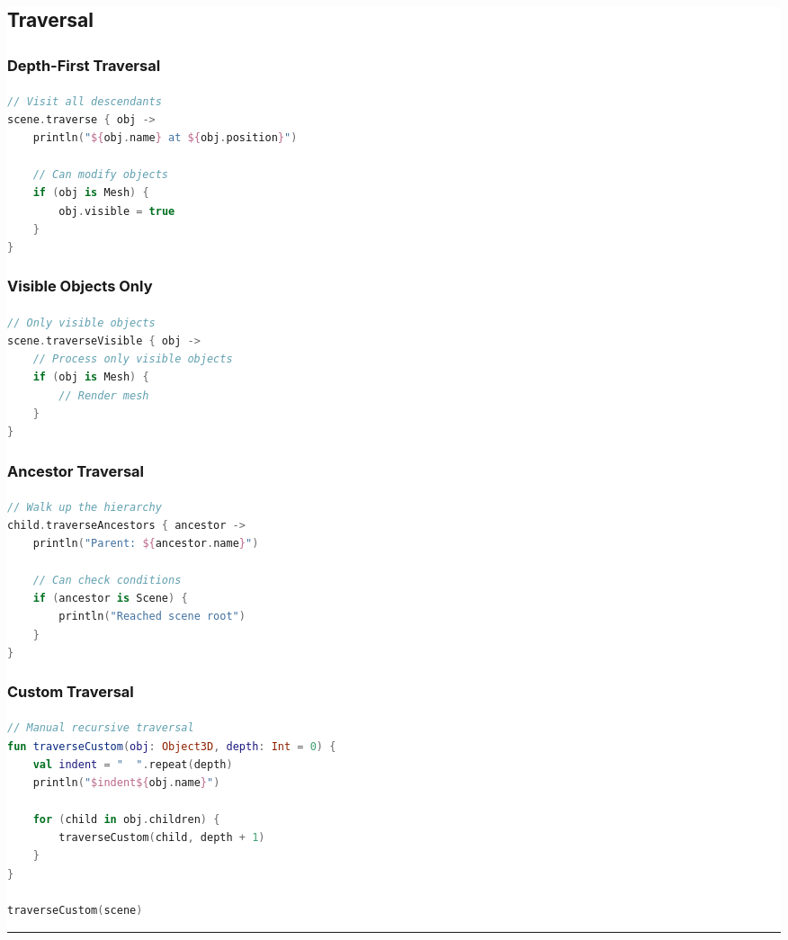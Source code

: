 
## Traversal

### Depth-First Traversal

```kotlin
// Visit all descendants
scene.traverse { obj ->
    println("${obj.name} at ${obj.position}")

    // Can modify objects
    if (obj is Mesh) {
        obj.visible = true
    }
}
```

### Visible Objects Only

```kotlin
// Only visible objects
scene.traverseVisible { obj ->
    // Process only visible objects
    if (obj is Mesh) {
        // Render mesh
    }
}
```

### Ancestor Traversal

```kotlin
// Walk up the hierarchy
child.traverseAncestors { ancestor ->
    println("Parent: ${ancestor.name}")

    // Can check conditions
    if (ancestor is Scene) {
        println("Reached scene root")
    }
}
```

### Custom Traversal

```kotlin
// Manual recursive traversal
fun traverseCustom(obj: Object3D, depth: Int = 0) {
    val indent = "  ".repeat(depth)
    println("$indent${obj.name}")

    for (child in obj.children) {
        traverseCustom(child, depth + 1)
    }
}

traverseCustom(scene)
```

---